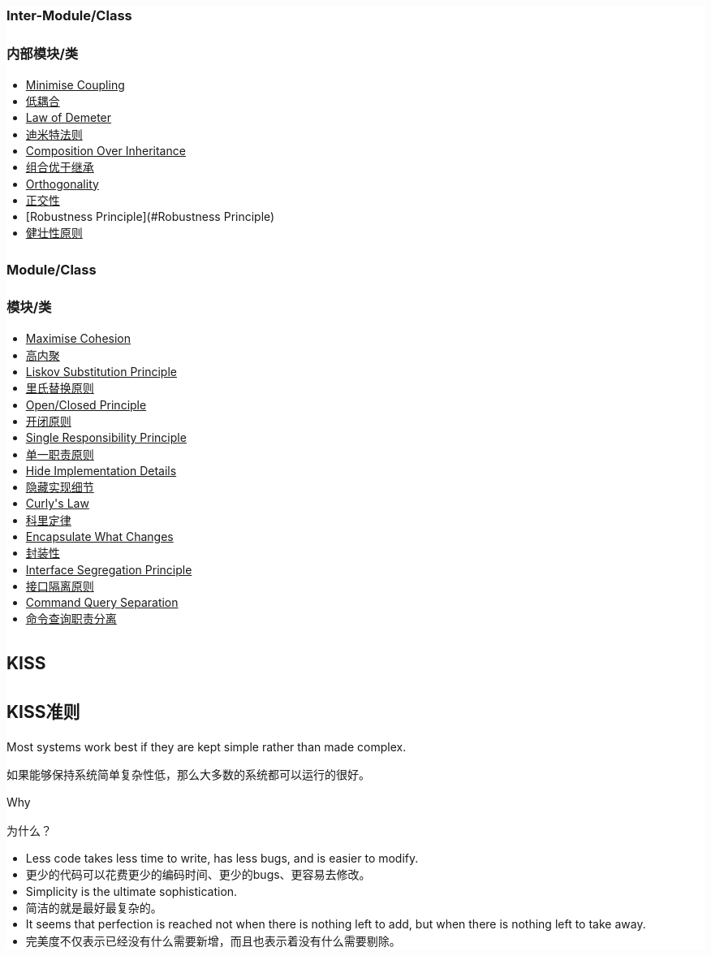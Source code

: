 ### Inter-Module/Class

### 内部模块/类

* [Minimise Coupling](#minimise-coupling)
* [低耦合](#低耦合)
* [Law of Demeter](#law-of-demeter)
* [迪米特法则](#迪米特法则)
* [Composition Over Inheritance](#composition-over-inheritance)
* [组合优于继承](#组合优于继承)
* [Orthogonality](#orthogonality)
* [正交性](#正交性)
* [Robustness Principle](#Robustness Principle)
* [健壮性原则](#健壮性原则)

### Module/Class

### 模块/类

* [Maximise Cohesion](#maximise-cohesion)
* [高内聚](#高内聚)
* [Liskov Substitution Principle](#liskov-substitution-principle)
* [里氏替换原则](#里氏替换原则)
* [Open/Closed Principle](#openclosed-principle)
* [开闭原则](#开闭原则)
* [Single Responsibility Principle](#single-responsibility-principle)
* [单一职责原则](#单一职责原则)
* [Hide Implementation Details](#hide-implementation-details)
* [隐藏实现细节](#隐藏实现细节)
* [Curly's Law](#curlys-law)
* [科里定律](#科里定律)
* [Encapsulate What Changes](#encapsulate-what-changes)
* [封装性](#封装性)
* [Interface Segregation Principle](#interface-segregation-principle)
* [接口隔离原则](#接口隔离原则)
* [Command Query Separation](#command-query-separation)
* [命令查询职责分离](#命令查询职责分离)

## KISS

## KISS准则

Most systems work best if they are kept simple rather than made complex.

如果能够保持系统简单复杂性低，那么大多数的系统都可以运行的很好。

Why

为什么？

* Less code takes less time to write, has less bugs, and is easier to modify.
* 更少的代码可以花费更少的编码时间、更少的bugs、更容易去修改。
* Simplicity is the ultimate sophistication.
* 简洁的就是最好最复杂的。
* It seems that perfection is reached not when there is nothing left to add, but when there is nothing left to take away.
* 完美度不仅表示已经没有什么需要新增，而且也表示着没有什么需要剔除。
